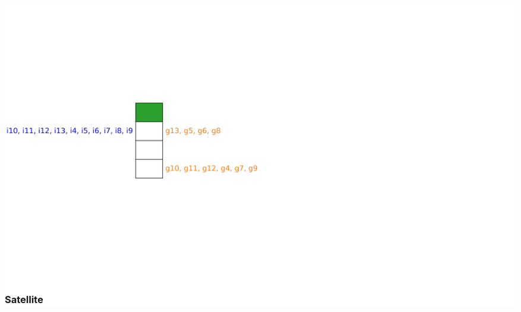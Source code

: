 <img src="./example_images/mic_problem_1.jpg" alt="mic_problem_1" width="450"/>
</div>

### Satellite

<div>